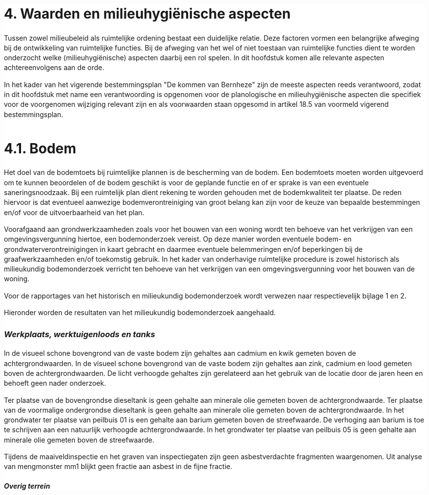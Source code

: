# **4. Waarden en milieuhygiënische aspecten**

Tussen zowel milieubeleid als ruimtelijke ordening bestaat een duidelijke relatie. Deze factoren vormen een belangrijke afweging bij de ontwikkeling van ruimtelijke functies. Bij de afweging van het wel of niet toestaan van ruimtelijke functies dient te worden onderzocht welke (milieuhygiënische) aspecten daarbij een rol spelen. In dit hoofdstuk komen alle relevante aspecten achtereenvolgens aan de orde.

In het kader van het vigerende bestemmingsplan "De kommen van Bernheze" zijn de meeste aspecten reeds verantwoord, zodat in dit hoofdstuk met name een verantwoording is opgenomen voor de planologische en milieuhygiënische aspecten die specifiek voor de voorgenomen wijziging relevant zijn en als voorwaarden staan opgesomd in artikel 18.5 van voormeld vigerend bestemmingsplan.

# **4.1. Bodem**

Het doel van de bodemtoets bij ruimtelijke plannen is de bescherming van de bodem. Een bodemtoets moeten worden uitgevoerd om te kunnen beoordelen of de bodem geschikt is voor de geplande functie en of er sprake is van een eventuele saneringsnoodzaak. Bij een ruimtelijk plan dient rekening te worden gehouden met de bodemkwaliteit ter plaatse. De reden hiervoor is dat eventueel aanwezige bodemverontreiniging van groot belang kan zijn voor de keuze van bepaalde bestemmingen en/of voor de uitvoerbaarheid van het plan.

Voorafgaand aan grondwerkzaamheden zoals voor het bouwen van een woning wordt ten behoeve van het verkrijgen van een omgevingsvergunning hiertoe, een bodemonderzoek vereist. Op deze manier worden eventuele bodem- en grondwaterverontreinigingen in kaart gebracht en daarmee eventuele belemmeringen en/of beperkingen bij de graafwerkzaamheden en/of toekomstig gebruik. In het kader van onderhavige ruimtelijke procedure is zowel historisch als milieukundig bodemonderzoek verricht ten behoeve van het verkrijgen van een omgevingsvergunning voor het bouwen van de woning.

Voor de rapportages van het historisch en milieukundig bodemonderzoek wordt verwezen naar respectievelijk bijlage 1 en 2.

Hieronder worden de resultaten van het milieukundig bodemonderzoek aangehaald.

### *Werkplaats, werktuigenloods en tanks*

In de visueel schone bovengrond van de vaste bodem zijn gehaltes aan cadmium en kwik gemeten boven de achtergrondwaarden. In de visueel schone bovengrond van de vaste bodem zijn gehaltes aan zink, cadmium en lood gemeten boven de achtergrondwaarden. De licht verhoogde gehaltes zijn gerelateerd aan het gebruik van de locatie door de jaren heen en behoeft geen nader onderzoek.

Ter plaatse van de bovengrondse dieseltank is geen gehalte aan minerale olie gemeten boven de achtergrondwaarde. Ter plaatse van de voormalige ondergrondse dieseltank is geen gehalte aan minerale olie gemeten boven de achtergrondwaarde. In het grondwater ter plaatse van peilbuis 01 is een gehalte aan barium gemeten boven de streefwaarde. De verhoging aan barium is toe te schrijven aan een natuurlijk verhoogde achtergrondwaarde. In het grondwater ter plaatse van peilbuis 05 is geen gehalte aan minerale olie gemeten boven de streefwaarde.

Tijdens de maaiveldinspectie en het graven van inspectiegaten zijn geen asbestverdachte fragmenten waargenomen. Uit analyse van mengmonster mm1 blijkt geen fractie aan asbest in de fijne fractie.

#### *Overig terrein*
